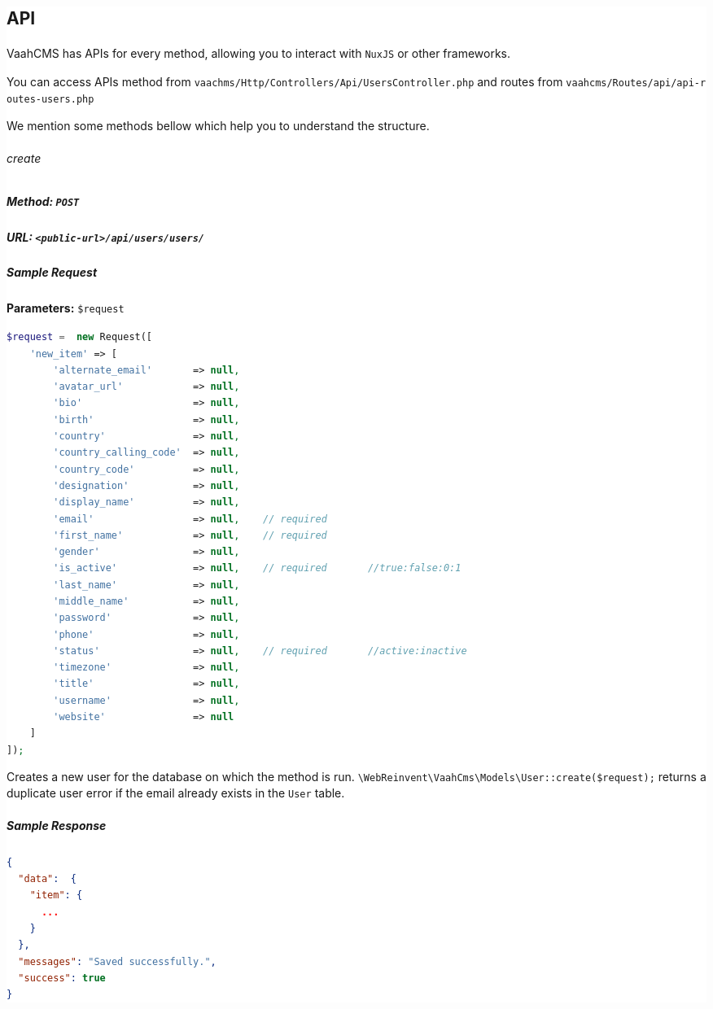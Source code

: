## API

VaahCMS has APIs for every method, allowing you to interact with `NuxJS` or other frameworks.

You can access APIs method from `vaachms/Http/Controllers/Api/UsersController.php` and routes from `vaahcms/Routes/api/api-routes-users.php`

We mention some methods bellow which help you to understand the structure.

###### create

##### Method: `POST`
##### URL: `<public-url>/api/users/users/`

##### Sample Request

**Parameters:** `$request`

```php
$request =  new Request([
    'new_item' => [
        'alternate_email'       => null,
        'avatar_url'            => null,
        'bio'                   => null,
        'birth'                 => null,
        'country'               => null,
        'country_calling_code'  => null,
        'country_code'          => null,
        'designation'           => null,
        'display_name'          => null,
        'email'                 => null,    // required
        'first_name'            => null,    // required
        'gender'                => null,
        'is_active'             => null,    // required       //true:false:0:1
        'last_name'             => null,
        'middle_name'           => null,
        'password'              => null,
        'phone'                 => null,
        'status'                => null,    // required       //active:inactive
        'timezone'              => null,
        'title'                 => null,
        'username'              => null,
        'website'               => null
    ]
]);
```

Creates a new user for the database on which the method is run. `\WebReinvent\VaahCms\Models\User::create($request);` returns a duplicate user error if the email already exists in the `User` table.

##### Sample Response

```json
{
  "data":  {
    "item": {
      ...
    }
  },
  "messages": "Saved successfully.",
  "success": true
}
```
